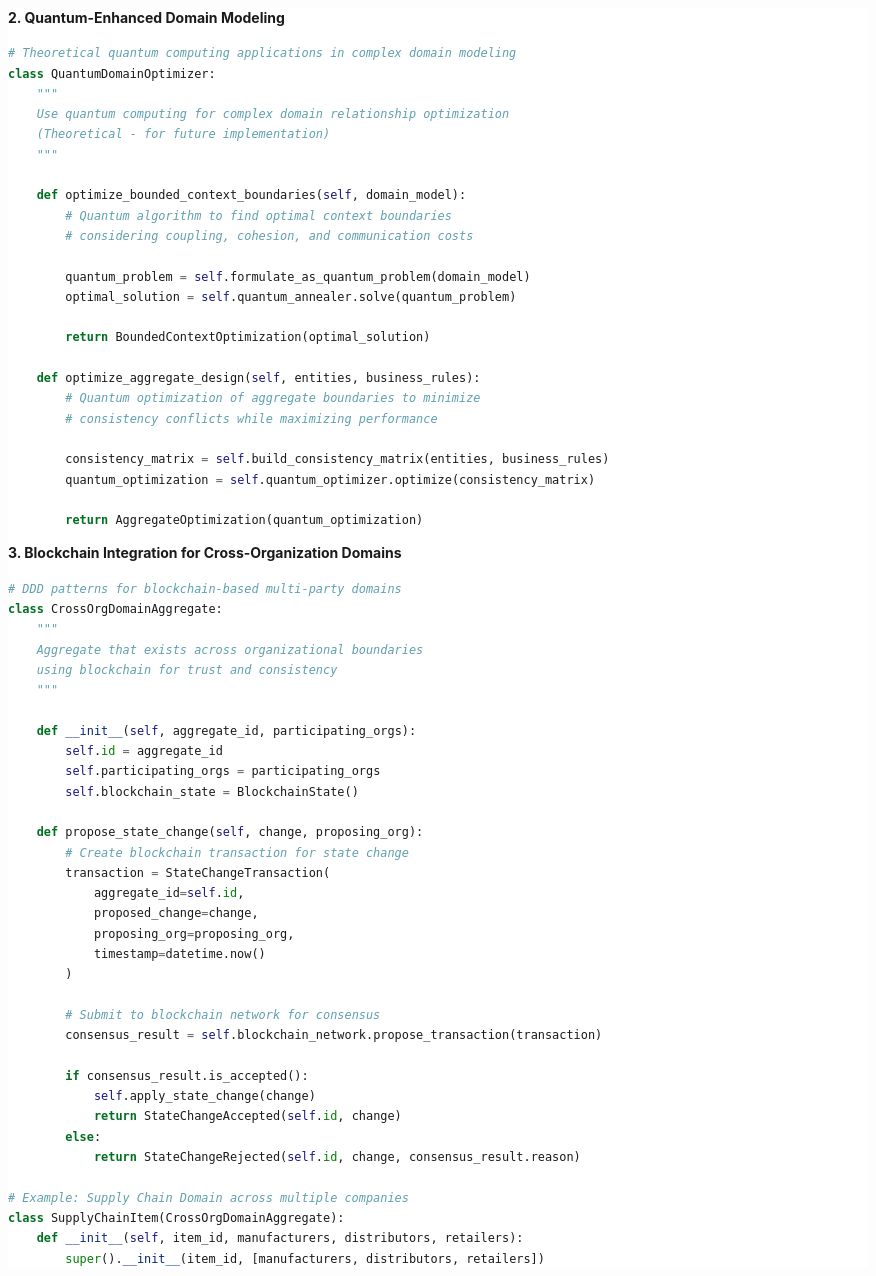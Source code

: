 
**2. Quantum-Enhanced Domain Modeling**
```python
# Theoretical quantum computing applications in complex domain modeling
class QuantumDomainOptimizer:
    """
    Use quantum computing for complex domain relationship optimization
    (Theoretical - for future implementation)
    """
    
    def optimize_bounded_context_boundaries(self, domain_model):
        # Quantum algorithm to find optimal context boundaries
        # considering coupling, cohesion, and communication costs
        
        quantum_problem = self.formulate_as_quantum_problem(domain_model)
        optimal_solution = self.quantum_annealer.solve(quantum_problem)
        
        return BoundedContextOptimization(optimal_solution)
        
    def optimize_aggregate_design(self, entities, business_rules):
        # Quantum optimization of aggregate boundaries to minimize
        # consistency conflicts while maximizing performance
        
        consistency_matrix = self.build_consistency_matrix(entities, business_rules)
        quantum_optimization = self.quantum_optimizer.optimize(consistency_matrix)
        
        return AggregateOptimization(quantum_optimization)
```

**3. Blockchain Integration for Cross-Organization Domains**
```python
# DDD patterns for blockchain-based multi-party domains
class CrossOrgDomainAggregate:
    """
    Aggregate that exists across organizational boundaries
    using blockchain for trust and consistency
    """
    
    def __init__(self, aggregate_id, participating_orgs):
        self.id = aggregate_id
        self.participating_orgs = participating_orgs
        self.blockchain_state = BlockchainState()
        
    def propose_state_change(self, change, proposing_org):
        # Create blockchain transaction for state change
        transaction = StateChangeTransaction(
            aggregate_id=self.id,
            proposed_change=change,
            proposing_org=proposing_org,
            timestamp=datetime.now()
        )
        
        # Submit to blockchain network for consensus
        consensus_result = self.blockchain_network.propose_transaction(transaction)
        
        if consensus_result.is_accepted():
            self.apply_state_change(change)
            return StateChangeAccepted(self.id, change)
        else:
            return StateChangeRejected(self.id, change, consensus_result.reason)

# Example: Supply Chain Domain across multiple companies
class SupplyChainItem(CrossOrgDomainAggregate):
    def __init__(self, item_id, manufacturers, distributors, retailers):
        super().__init__(item_id, [manufacturers, distributors, retailers])
```